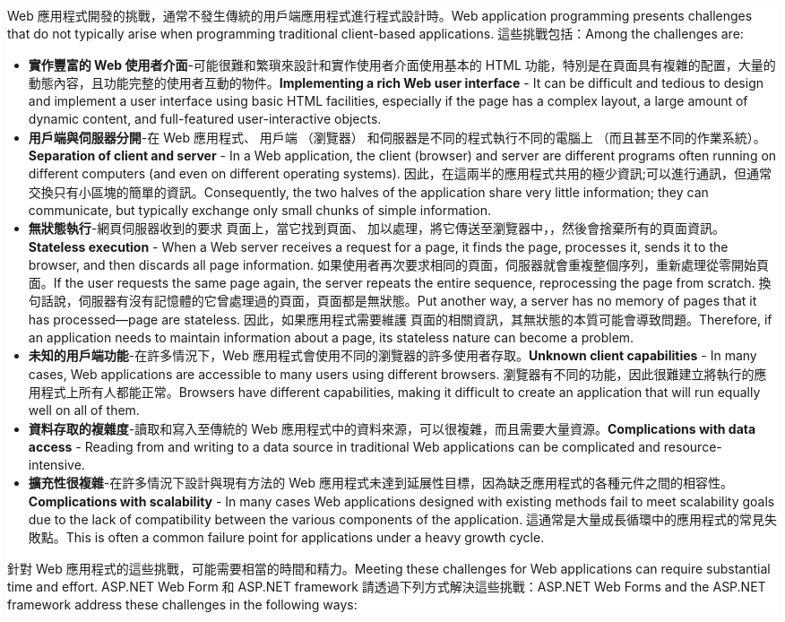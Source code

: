 <span data-ttu-id="8f77e-131">Web 應用程式開發的挑戰，通常不發生傳統的用戶端應用程式進行程式設計時。</span><span class="sxs-lookup"><span data-stu-id="8f77e-131">Web application programming presents challenges that do not typically arise when programming traditional client-based applications.</span></span> <span data-ttu-id="8f77e-132">這些挑戰包括：</span><span class="sxs-lookup"><span data-stu-id="8f77e-132">Among the challenges are:</span></span>

- <span data-ttu-id="8f77e-133">**實作豐富的 Web 使用者介面**-可能很難和繁瑣來設計和實作使用者介面使用基本的 HTML 功能，特別是在頁面具有複雜的配置，大量的動態內容，且功能完整的使用者互動的物件。</span><span class="sxs-lookup"><span data-stu-id="8f77e-133">**Implementing a rich Web user interface** - It can be difficult and tedious to design and implement a user interface using basic HTML facilities, especially if the page has a complex layout, a large amount of dynamic content, and full-featured user-interactive objects.</span></span>
- <span data-ttu-id="8f77e-134">**用戶端與伺服器分開**-在 Web 應用程式、 用戶端 （瀏覽器） 和伺服器是不同的程式執行不同的電腦上 （而且甚至不同的作業系統）。</span><span class="sxs-lookup"><span data-stu-id="8f77e-134">**Separation of client and server** - In a Web application, the client (browser) and server are different programs often running on different computers (and even on different operating systems).</span></span> <span data-ttu-id="8f77e-135">因此，在這兩半的應用程式共用的極少資訊;可以進行通訊，但通常交換只有小區塊的簡單的資訊。</span><span class="sxs-lookup"><span data-stu-id="8f77e-135">Consequently, the two halves of the application share very little information; they can communicate, but typically exchange only small chunks of simple information.</span></span>
- <span data-ttu-id="8f77e-136">**無狀態執行**-網頁伺服器收到的要求 頁面上，當它找到頁面、 加以處理，將它傳送至瀏覽器中，，然後會捨棄所有的頁面資訊。</span><span class="sxs-lookup"><span data-stu-id="8f77e-136">**Stateless execution** - When a Web server receives a request for a page, it finds the page, processes it, sends it to the browser, and then discards all page information.</span></span> <span data-ttu-id="8f77e-137">如果使用者再次要求相同的頁面，伺服器就會重複整個序列，重新處理從零開始頁面。</span><span class="sxs-lookup"><span data-stu-id="8f77e-137">If the user requests the same page again, the server repeats the entire sequence, reprocessing the page from scratch.</span></span> <span data-ttu-id="8f77e-138">換句話說，伺服器有沒有記憶體的它曾處理過的頁面，頁面都是無狀態。</span><span class="sxs-lookup"><span data-stu-id="8f77e-138">Put another way, a server has no memory of pages that it has processed—page are stateless.</span></span> <span data-ttu-id="8f77e-139">因此，如果應用程式需要維護 頁面的相關資訊，其無狀態的本質可能會導致問題。</span><span class="sxs-lookup"><span data-stu-id="8f77e-139">Therefore, if an application needs to maintain information about a page, its stateless nature can become a problem.</span></span>
- <span data-ttu-id="8f77e-140">**未知的用戶端功能**-在許多情況下，Web 應用程式會使用不同的瀏覽器的許多使用者存取。</span><span class="sxs-lookup"><span data-stu-id="8f77e-140">**Unknown client capabilities** - In many cases, Web applications are accessible to many users using different browsers.</span></span> <span data-ttu-id="8f77e-141">瀏覽器有不同的功能，因此很難建立將執行的應用程式上所有人都能正常。</span><span class="sxs-lookup"><span data-stu-id="8f77e-141">Browsers have different capabilities, making it difficult to create an application that will run equally well on all of them.</span></span>
- <span data-ttu-id="8f77e-142">**資料存取的複雜度**-讀取和寫入至傳統的 Web 應用程式中的資料來源，可以很複雜，而且需要大量資源。</span><span class="sxs-lookup"><span data-stu-id="8f77e-142">**Complications with data access** - Reading from and writing to a data source in traditional Web applications can be complicated and resource-intensive.</span></span>
- <span data-ttu-id="8f77e-143">**擴充性很複雜**-在許多情況下設計與現有方法的 Web 應用程式未達到延展性目標，因為缺乏應用程式的各種元件之間的相容性。</span><span class="sxs-lookup"><span data-stu-id="8f77e-143">**Complications with scalability** - In many cases Web applications designed with existing methods fail to meet scalability goals due to the lack of compatibility between the various components of the application.</span></span> <span data-ttu-id="8f77e-144">這通常是大量成長循環中的應用程式的常見失敗點。</span><span class="sxs-lookup"><span data-stu-id="8f77e-144">This is often a common failure point for applications under a heavy growth cycle.</span></span>

<span data-ttu-id="8f77e-145">針對 Web 應用程式的這些挑戰，可能需要相當的時間和精力。</span><span class="sxs-lookup"><span data-stu-id="8f77e-145">Meeting these challenges for Web applications can require substantial time and effort.</span></span> <span data-ttu-id="8f77e-146">ASP.NET Web Form 和 ASP.NET framework 請透過下列方式解決這些挑戰：</span><span class="sxs-lookup"><span data-stu-id="8f77e-146">ASP.NET Web Forms and the ASP.NET framework address these challenges in the following ways:</span></span>
